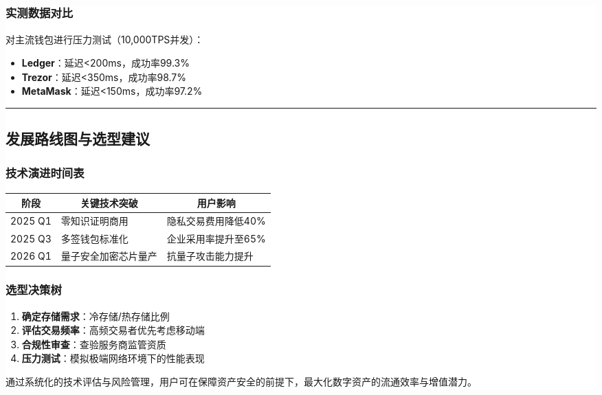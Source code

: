 ### 实测数据对比
对主流钱包进行压力测试（10,000TPS并发）：
- **Ledger**：延迟<200ms，成功率99.3%
- **Trezor**：延迟<350ms，成功率98.7%
- **MetaMask**：延迟<150ms，成功率97.2%

---

## 发展路线图与选型建议

### 技术演进时间表
| 阶段       | 关键技术突破                | 用户影响                  |
|------------|---------------------------|-------------------------|
| 2025 Q1    | 零知识证明商用              | 隐私交易费用降低40%       |
| 2025 Q3    | 多签钱包标准化              | 企业采用率提升至65%       |
| 2026 Q1    | 量子安全加密芯片量产        | 抗量子攻击能力提升        |

### 选型决策树
1. **确定存储需求**：冷存储/热存储比例
2. **评估交易频率**：高频交易者优先考虑移动端
3. **合规性审查**：查验服务商监管资质
4. **压力测试**：模拟极端网络环境下的性能表现

通过系统化的技术评估与风险管理，用户可在保障资产安全的前提下，最大化数字资产的流通效率与增值潜力。
